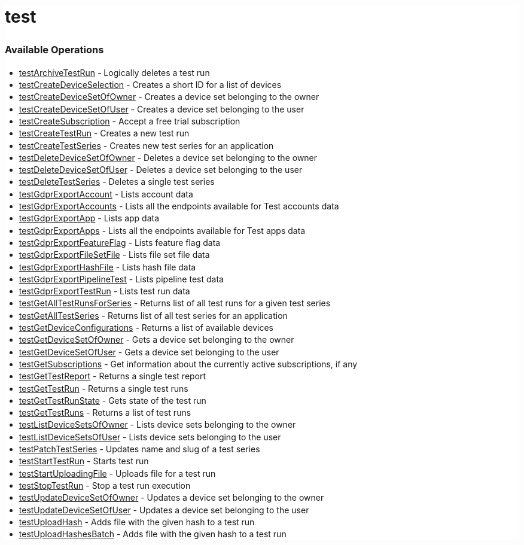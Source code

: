 # test

### Available Operations

* [testArchiveTestRun](#testarchivetestrun) - Logically deletes a test run
* [testCreateDeviceSelection](#testcreatedeviceselection) - Creates a short ID for a list of devices
* [testCreateDeviceSetOfOwner](#testcreatedevicesetofowner) - Creates a device set belonging to the owner
* [testCreateDeviceSetOfUser](#testcreatedevicesetofuser) - Creates a device set belonging to the user
* [testCreateSubscription](#testcreatesubscription) - Accept a free trial subscription
* [testCreateTestRun](#testcreatetestrun) - Creates a new test run
* [testCreateTestSeries](#testcreatetestseries) - Creates new test series for an application
* [testDeleteDeviceSetOfOwner](#testdeletedevicesetofowner) - Deletes a device set belonging to the owner
* [testDeleteDeviceSetOfUser](#testdeletedevicesetofuser) - Deletes a device set belonging to the user
* [testDeleteTestSeries](#testdeletetestseries) - Deletes a single test series
* [testGdprExportAccount](#testgdprexportaccount) - Lists account data
* [testGdprExportAccounts](#testgdprexportaccounts) - Lists all the endpoints available for Test accounts data
* [testGdprExportApp](#testgdprexportapp) - Lists app data
* [testGdprExportApps](#testgdprexportapps) - Lists all the endpoints available for Test apps data
* [testGdprExportFeatureFlag](#testgdprexportfeatureflag) - Lists feature flag data
* [testGdprExportFileSetFile](#testgdprexportfilesetfile) - Lists file set file data
* [testGdprExportHashFile](#testgdprexporthashfile) - Lists hash file data
* [testGdprExportPipelineTest](#testgdprexportpipelinetest) - Lists pipeline test data
* [testGdprExportTestRun](#testgdprexporttestrun) - Lists test run data
* [testGetAllTestRunsForSeries](#testgetalltestrunsforseries) - Returns list of all test runs for a given test series
* [testGetAllTestSeries](#testgetalltestseries) - Returns list of all test series for an application
* [testGetDeviceConfigurations](#testgetdeviceconfigurations) - Returns a list of available devices
* [testGetDeviceSetOfOwner](#testgetdevicesetofowner) - Gets a device set belonging to the owner
* [testGetDeviceSetOfUser](#testgetdevicesetofuser) - Gets a device set belonging to the user
* [testGetSubscriptions](#testgetsubscriptions) - Get information about the currently active subscriptions, if any
* [testGetTestReport](#testgettestreport) - Returns a single test report
* [testGetTestRun](#testgettestrun) - Returns a single test runs
* [testGetTestRunState](#testgettestrunstate) - Gets state of the test run
* [testGetTestRuns](#testgettestruns) - Returns a list of test runs
* [testListDeviceSetsOfOwner](#testlistdevicesetsofowner) - Lists device sets belonging to the owner
* [testListDeviceSetsOfUser](#testlistdevicesetsofuser) - Lists device sets belonging to the user
* [testPatchTestSeries](#testpatchtestseries) - Updates name and slug of a test series
* [testStartTestRun](#teststarttestrun) - Starts test run
* [testStartUploadingFile](#teststartuploadingfile) - Uploads file for a test run
* [testStopTestRun](#teststoptestrun) - Stop a test run execution
* [testUpdateDeviceSetOfOwner](#testupdatedevicesetofowner) - Updates a device set belonging to the owner
* [testUpdateDeviceSetOfUser](#testupdatedevicesetofuser) - Updates a device set belonging to the user
* [testUploadHash](#testuploadhash) - Adds file with the given hash to a test run
* [testUploadHashesBatch](#testuploadhashesbatch) - Adds file with the given hash to a test run
